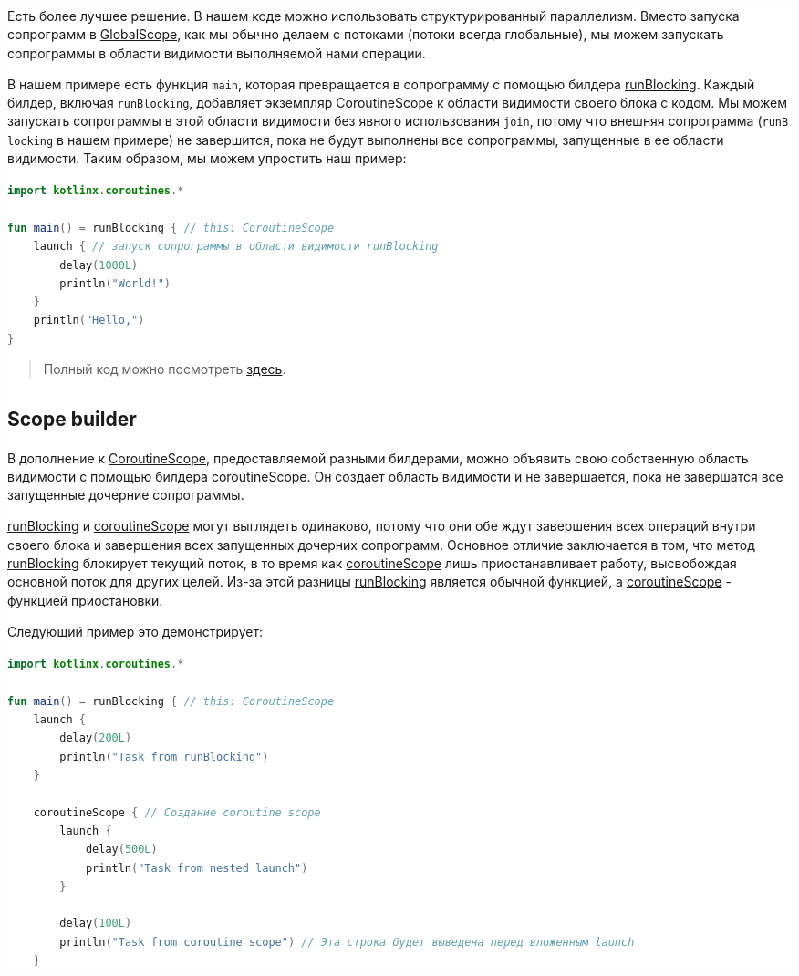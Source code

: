 
Есть более лучшее решение. В нашем коде можно использовать структурированный параллелизм. Вместо запуска сопрограмм в [GlobalScope], как мы обычно делаем с потоками (потоки всегда глобальные), мы можем запускать сопрограммы в области видимости выполняемой нами операции.


В нашем примере есть функция `main`, которая превращается в сопрограмму с помощью билдера [runBlocking].
Каждый билдер, включая `runBlocking`, добавляет экземпляр [CoroutineScope] к области видимости своего блока с кодом.
Мы можем запускать сопрограммы в этой области видимости без явного использования `join`, потому что внешняя сопрограмма (`runBlocking` в нашем примере) не завершится, пока не будут выполнены все сопрограммы, запущенные в ее области видимости.
Таким образом, мы можем упростить наш пример:

```kotlin
import kotlinx.coroutines.*

fun main() = runBlocking { // this: CoroutineScope
    launch { // запуск сопрограммы в области видимости runBlocking
        delay(1000L)
        println("World!")
    }
    println("Hello,")
}
```


> Полный код можно посмотреть [здесь](https://github.com/kotlin/kotlinx.coroutines/blob/master/kotlinx-coroutines-core/jvm/test/guide/example-basic-05.kt).

## Scope builder


В дополнение к [CoroutineScope], предоставляемой разными билдерами, можно объявить свою собственную область видимости с помощью билдера [coroutineScope][_coroutineScope]. Он создает область видимости и не завершается, пока не завершатся все запущенные дочерние сопрограммы.


[runBlocking] и [coroutineScope][_coroutineScope] могут выглядеть одинаково, потому что они обе ждут завершения всех операций внутри своего блока и завершения всех запущенных дочерних сопрограмм.
Основное отличие заключается в том, что метод [runBlocking] блокирует текущий поток, в то время как [coroutineScope][_coroutineScope] лишь приостанавливает работу, высвобождая основной поток для других целей.
Из-за этой разницы [runBlocking] является обычной функцией, а [coroutineScope][_coroutineScope] - функцией приостановки.


Следующий пример это демонстрирует:

```kotlin
import kotlinx.coroutines.*

fun main() = runBlocking { // this: CoroutineScope
    launch {
        delay(200L)
        println("Task from runBlocking")
    }

    coroutineScope { // Создание coroutine scope
        launch {
            delay(500L)
            println("Task from nested launch")
        }

        delay(100L)
        println("Task from coroutine scope") // Эта строка будет выведена перед вложенным launch
    }

```

[launch]: https://kotlin.github.io/kotlinx.coroutines/kotlinx-coroutines-core/kotlinx.coroutines/launch.html
[CoroutineScope]: https://kotlin.github.io/kotlinx.coroutines/kotlinx-coroutines-core/kotlinx.coroutines/-coroutine-scope/index.html
[GlobalScope]: https://kotlin.github.io/kotlinx.coroutines/kotlinx-coroutines-core/kotlinx.coroutines/-global-scope/index.html
[delay]: https://kotlin.github.io/kotlinx.coroutines/kotlinx-coroutines-core/kotlinx.coroutines/delay.html
[runBlocking]: https://kotlin.github.io/kotlinx.coroutines/kotlinx-coroutines-core/kotlinx.coroutines/run-blocking.html
[Job]: https://kotlin.github.io/kotlinx.coroutines/kotlinx-coroutines-core/kotlinx.coroutines/-job/index.html
[Job.join]: https://kotlin.github.io/kotlinx.coroutines/kotlinx-coroutines-core/kotlinx.coroutines/-job/join.html
[_coroutineScope]: https://kotlin.github.io/kotlinx.coroutines/kotlinx-coroutines-core/kotlinx.coroutines/coroutine-scope.html
[CoroutineScope()]: https://kotlin.github.io/kotlinx.coroutines/kotlinx-coroutines-core/kotlinx.coroutines/-coroutine-scope.html